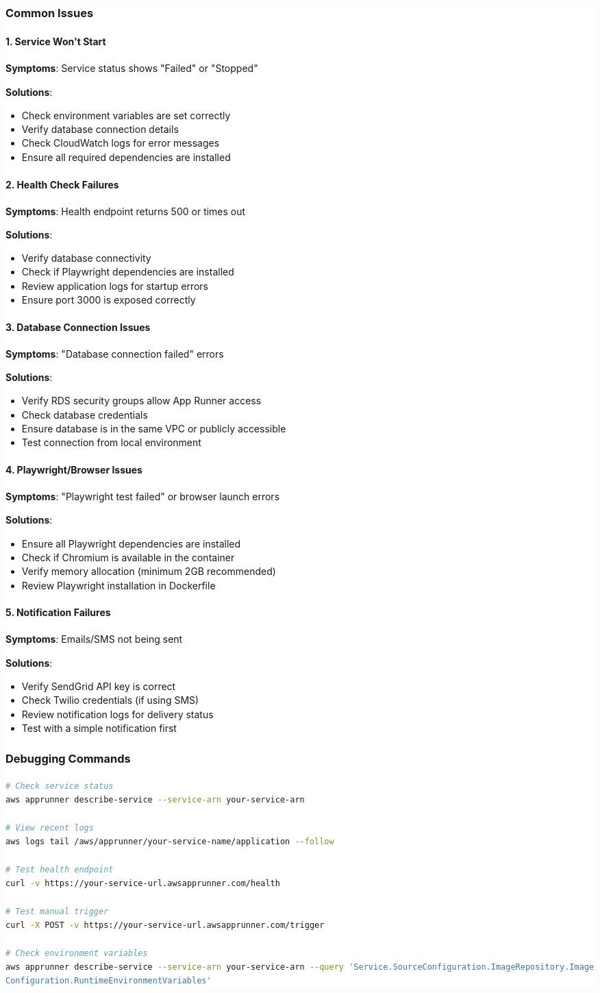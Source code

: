 ### Common Issues

#### 1. Service Won't Start
**Symptoms**: Service status shows "Failed" or "Stopped"

**Solutions**:
- Check environment variables are set correctly
- Verify database connection details
- Check CloudWatch logs for error messages
- Ensure all required dependencies are installed

#### 2. Health Check Failures
**Symptoms**: Health endpoint returns 500 or times out

**Solutions**:
- Verify database connectivity
- Check if Playwright dependencies are installed
- Review application logs for startup errors
- Ensure port 3000 is exposed correctly

#### 3. Database Connection Issues
**Symptoms**: "Database connection failed" errors

**Solutions**:
- Verify RDS security groups allow App Runner access
- Check database credentials
- Ensure database is in the same VPC or publicly accessible
- Test connection from local environment

#### 4. Playwright/Browser Issues
**Symptoms**: "Playwright test failed" or browser launch errors

**Solutions**:
- Ensure all Playwright dependencies are installed
- Check if Chromium is available in the container
- Verify memory allocation (minimum 2GB recommended)
- Review Playwright installation in Dockerfile

#### 5. Notification Failures
**Symptoms**: Emails/SMS not being sent

**Solutions**:
- Verify SendGrid API key is correct
- Check Twilio credentials (if using SMS)
- Review notification logs for delivery status
- Test with a simple notification first

### Debugging Commands

```bash
# Check service status
aws apprunner describe-service --service-arn your-service-arn

# View recent logs
aws logs tail /aws/apprunner/your-service-name/application --follow

# Test health endpoint
curl -v https://your-service-url.awsapprunner.com/health

# Test manual trigger
curl -X POST -v https://your-service-url.awsapprunner.com/trigger

# Check environment variables
aws apprunner describe-service --service-arn your-service-arn --query 'Service.SourceConfiguration.ImageRepository.ImageConfiguration.RuntimeEnvironmentVariables'
```